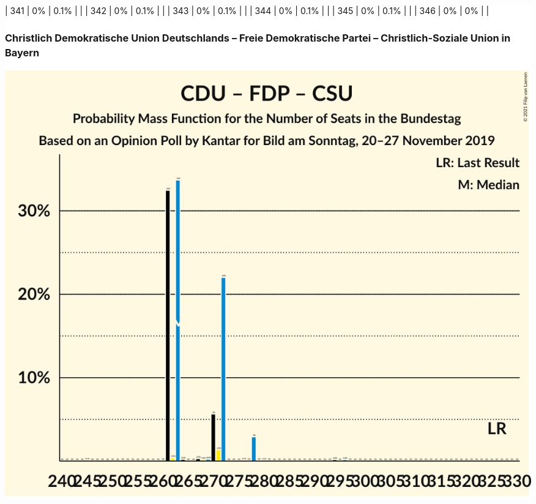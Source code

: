 | 341 | 0% | 0.1% |  |
| 342 | 0% | 0.1% |  |
| 343 | 0% | 0.1% |  |
| 344 | 0% | 0.1% |  |
| 345 | 0% | 0.1% |  |
| 346 | 0% | 0% |  |

### Christlich Demokratische Union Deutschlands – Freie Demokratische Partei – Christlich-Soziale Union in Bayern

![Graph with seats probability mass function not yet produced](2019-11-27-Kantar-coalitions-seats-pmf-cdu–fdp–csu.png "Seats Probability Mass Function")

